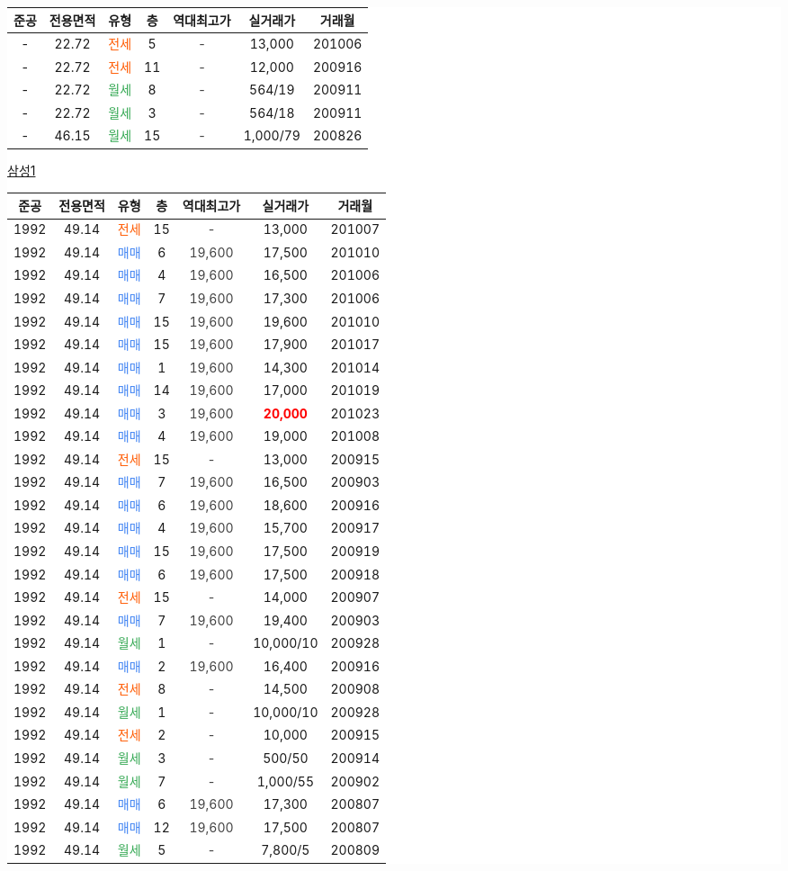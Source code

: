 |준공|전용면적|유형|층|역대최고가|실거래가|거래월|
|:---:|:---:|:---:|:---:|:---:|:---:|:---:|
|-|22.72|<span style="color:#ff5a00">전세</span>|5|<span style="color:#444444">-</span>|13,000|201006|
|-|22.72|<span style="color:#ff5a00">전세</span>|11|<span style="color:#444444">-</span>|12,000|200916|
|-|22.72|<span style="color:#34a853">월세</span>|8|<span style="color:#444444">-</span>|564/19|200911|
|-|22.72|<span style="color:#34a853">월세</span>|3|<span style="color:#444444">-</span>|564/18|200911|
|-|46.15|<span style="color:#34a853">월세</span>|15|<span style="color:#444444">-</span>|1,000/79|200826|

[삼성1](https://search.naver.com/search.naver?query=%EA%B2%BD%EA%B8%B0%EB%8F%84+%EC%88%98%EC%9B%90%EC%8B%9C+%EC%98%81%ED%86%B5%EA%B5%AC+%EC%9B%90%EC%B2%9C%EB%8F%99+%EC%82%BC%EC%84%B11)

|준공|전용면적|유형|층|역대최고가|실거래가|거래월|
|:---:|:---:|:---:|:---:|:---:|:---:|:---:|
|1992|49.14|<span style="color:#ff5a00">전세</span>|15|<span style="color:#444444">-</span>|13,000|201007|
|1992|49.14|<span style="color:#4285f3">매매</span>|6|<span style="color:#444444">19,600</span>|17,500|201010|
|1992|49.14|<span style="color:#4285f3">매매</span>|4|<span style="color:#444444">19,600</span>|16,500|201006|
|1992|49.14|<span style="color:#4285f3">매매</span>|7|<span style="color:#444444">19,600</span>|17,300|201006|
|1992|49.14|<span style="color:#4285f3">매매</span>|15|<span style="color:#444444">19,600</span>|19,600|201010|
|1992|49.14|<span style="color:#4285f3">매매</span>|15|<span style="color:#444444">19,600</span>|17,900|201017|
|1992|49.14|<span style="color:#4285f3">매매</span>|1|<span style="color:#444444">19,600</span>|14,300|201014|
|1992|49.14|<span style="color:#4285f3">매매</span>|14|<span style="color:#444444">19,600</span>|17,000|201019|
|1992|49.14|<span style="color:#4285f3">매매</span>|3|<span style="color:#444444">19,600</span>|<b><span style="color:#ff0000">20,000</span></b>|201023|
|1992|49.14|<span style="color:#4285f3">매매</span>|4|<span style="color:#444444">19,600</span>|19,000|201008|
|1992|49.14|<span style="color:#ff5a00">전세</span>|15|<span style="color:#444444">-</span>|13,000|200915|
|1992|49.14|<span style="color:#4285f3">매매</span>|7|<span style="color:#444444">19,600</span>|16,500|200903|
|1992|49.14|<span style="color:#4285f3">매매</span>|6|<span style="color:#444444">19,600</span>|18,600|200916|
|1992|49.14|<span style="color:#4285f3">매매</span>|4|<span style="color:#444444">19,600</span>|15,700|200917|
|1992|49.14|<span style="color:#4285f3">매매</span>|15|<span style="color:#444444">19,600</span>|17,500|200919|
|1992|49.14|<span style="color:#4285f3">매매</span>|6|<span style="color:#444444">19,600</span>|17,500|200918|
|1992|49.14|<span style="color:#ff5a00">전세</span>|15|<span style="color:#444444">-</span>|14,000|200907|
|1992|49.14|<span style="color:#4285f3">매매</span>|7|<span style="color:#444444">19,600</span>|19,400|200903|
|1992|49.14|<span style="color:#34a853">월세</span>|1|<span style="color:#444444">-</span>|10,000/10|200928|
|1992|49.14|<span style="color:#4285f3">매매</span>|2|<span style="color:#444444">19,600</span>|16,400|200916|
|1992|49.14|<span style="color:#ff5a00">전세</span>|8|<span style="color:#444444">-</span>|14,500|200908|
|1992|49.14|<span style="color:#34a853">월세</span>|1|<span style="color:#444444">-</span>|10,000/10|200928|
|1992|49.14|<span style="color:#ff5a00">전세</span>|2|<span style="color:#444444">-</span>|10,000|200915|
|1992|49.14|<span style="color:#34a853">월세</span>|3|<span style="color:#444444">-</span>|500/50|200914|
|1992|49.14|<span style="color:#34a853">월세</span>|7|<span style="color:#444444">-</span>|1,000/55|200902|
|1992|49.14|<span style="color:#4285f3">매매</span>|6|<span style="color:#444444">19,600</span>|17,300|200807|
|1992|49.14|<span style="color:#4285f3">매매</span>|12|<span style="color:#444444">19,600</span>|17,500|200807|
|1992|49.14|<span style="color:#34a853">월세</span>|5|<span style="color:#444444">-</span>|7,800/5|200809|